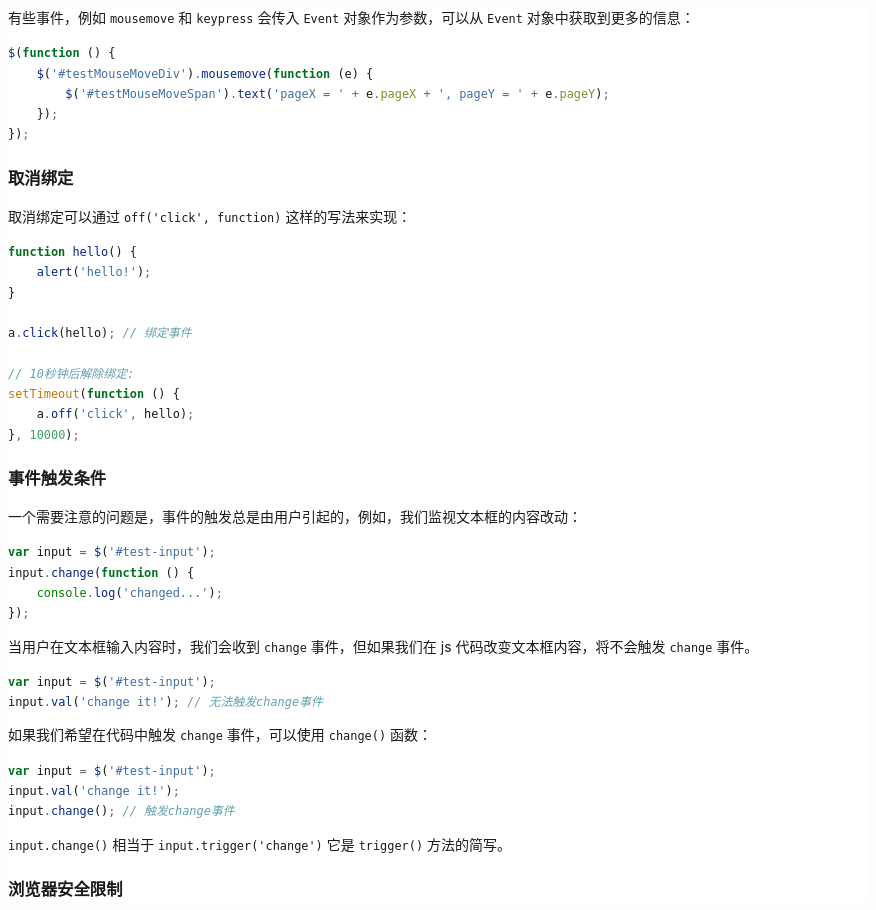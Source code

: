 有些事件，例如 `mousemove` 和 `keypress` 会传入 `Event` 对象作为参数，可以从 `Event` 对象中获取到更多的信息：

```js
$(function () {
    $('#testMouseMoveDiv').mousemove(function (e) {
        $('#testMouseMoveSpan').text('pageX = ' + e.pageX + ', pageY = ' + e.pageY);
    });
});
```

### 取消绑定

取消绑定可以通过 `off('click', function)` 这样的写法来实现：

```js
function hello() {
    alert('hello!');
}

a.click(hello); // 绑定事件

// 10秒钟后解除绑定:
setTimeout(function () {
    a.off('click', hello);
}, 10000);
```

### 事件触发条件

一个需要注意的问题是，事件的触发总是由用户引起的，例如，我们监视文本框的内容改动：

```js
var input = $('#test-input');
input.change(function () {
    console.log('changed...');
});
```

当用户在文本框输入内容时，我们会收到 `change` 事件，但如果我们在 js 代码改变文本框内容，将不会触发 `change` 事件。

```js
var input = $('#test-input');
input.val('change it!'); // 无法触发change事件
```

如果我们希望在代码中触发 `change` 事件，可以使用 `change()` 函数：

```js
var input = $('#test-input');
input.val('change it!');
input.change(); // 触发change事件
```

`input.change()` 相当于 `input.trigger('change')` 它是 `trigger()` 方法的简写。

### 浏览器安全限制
